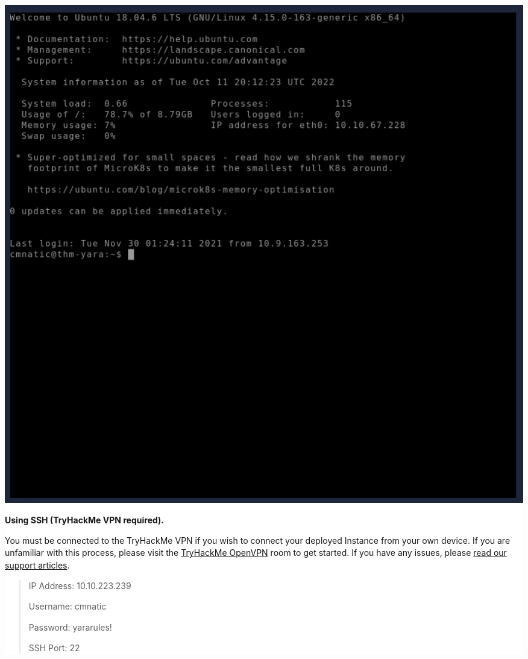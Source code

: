 ![Lab Screenshot](003.png)

**Using SSH (TryHackMe VPN required).**

You must be connected to the TryHackMe VPN if you wish to connect your deployed Instance from your own device.  If you are unfamiliar with this process, please visit the [TryHackMe OpenVPN](https://tryhackme.com/room/openvpn) room to get started. If you have any issues, please [read our support articles](https://help.tryhackme.com/).

> IP Address: 10.10.223.239
>  
> Username: cmnatic
>  
> Password: yararules!
>  
> SSH Port: 22
